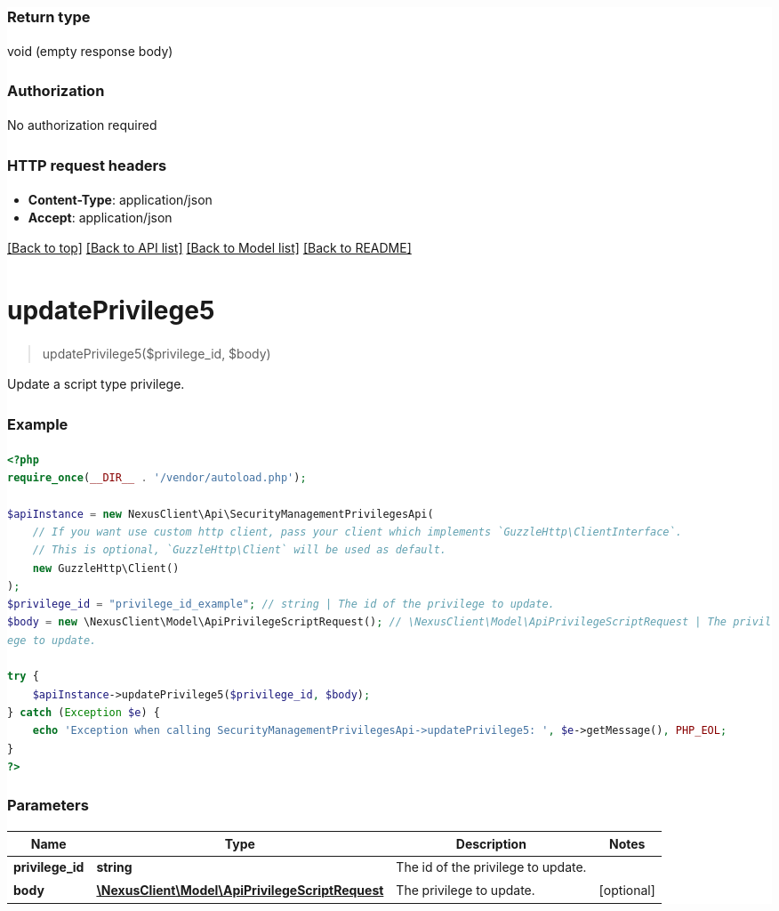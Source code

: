 ### Return type

void (empty response body)

### Authorization

No authorization required

### HTTP request headers

 - **Content-Type**: application/json
 - **Accept**: application/json

[[Back to top]](#) [[Back to API list]](../../README.md#documentation-for-api-endpoints) [[Back to Model list]](../../README.md#documentation-for-models) [[Back to README]](../../README.md)

# **updatePrivilege5**
> updatePrivilege5($privilege_id, $body)

Update a script type privilege.



### Example
```php
<?php
require_once(__DIR__ . '/vendor/autoload.php');

$apiInstance = new NexusClient\Api\SecurityManagementPrivilegesApi(
    // If you want use custom http client, pass your client which implements `GuzzleHttp\ClientInterface`.
    // This is optional, `GuzzleHttp\Client` will be used as default.
    new GuzzleHttp\Client()
);
$privilege_id = "privilege_id_example"; // string | The id of the privilege to update.
$body = new \NexusClient\Model\ApiPrivilegeScriptRequest(); // \NexusClient\Model\ApiPrivilegeScriptRequest | The privilege to update.

try {
    $apiInstance->updatePrivilege5($privilege_id, $body);
} catch (Exception $e) {
    echo 'Exception when calling SecurityManagementPrivilegesApi->updatePrivilege5: ', $e->getMessage(), PHP_EOL;
}
?>
```

### Parameters

Name | Type | Description  | Notes
------------- | ------------- | ------------- | -------------
 **privilege_id** | **string**| The id of the privilege to update. |
 **body** | [**\NexusClient\Model\ApiPrivilegeScriptRequest**](../Model/ApiPrivilegeScriptRequest.md)| The privilege to update. | [optional]
